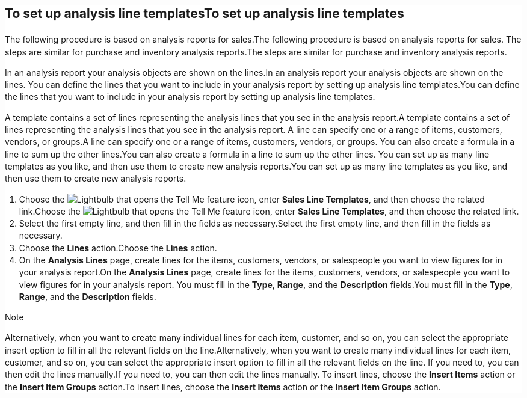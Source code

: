 ## <a name="to-set-up-analysis-line-templates"></a><span data-ttu-id="4509f-160">To set up analysis line templates</span><span class="sxs-lookup"><span data-stu-id="4509f-160">To set up analysis line templates</span></span>  
<span data-ttu-id="4509f-161">The following procedure is based on analysis reports for sales.</span><span class="sxs-lookup"><span data-stu-id="4509f-161">The following procedure is based on analysis reports for sales.</span></span> <span data-ttu-id="4509f-162">The steps are similar for purchase and inventory analysis reports.</span><span class="sxs-lookup"><span data-stu-id="4509f-162">The steps are similar for purchase and inventory analysis reports.</span></span>

<span data-ttu-id="4509f-163">In an analysis report your analysis objects are shown on the lines.</span><span class="sxs-lookup"><span data-stu-id="4509f-163">In an analysis report your analysis objects are shown on the lines.</span></span> <span data-ttu-id="4509f-164">You can define the lines that you want to include in your analysis report by setting up analysis line templates.</span><span class="sxs-lookup"><span data-stu-id="4509f-164">You can define the lines that you want to include in your analysis report by setting up analysis line templates.</span></span>  

<span data-ttu-id="4509f-165">A template contains a set of lines representing the analysis lines that you see in the analysis report.</span><span class="sxs-lookup"><span data-stu-id="4509f-165">A template contains a set of lines representing the analysis lines that you see in the analysis report.</span></span> <span data-ttu-id="4509f-166">A line can specify one or a range of items, customers, vendors, or groups.</span><span class="sxs-lookup"><span data-stu-id="4509f-166">A line can specify one or a range of items, customers, vendors, or groups.</span></span> <span data-ttu-id="4509f-167">You can also create a formula in a line to sum up the other lines.</span><span class="sxs-lookup"><span data-stu-id="4509f-167">You can also create a formula in a line to sum up the other lines.</span></span> <span data-ttu-id="4509f-168">You can set up as many line templates as you like, and then use them to create new analysis reports.</span><span class="sxs-lookup"><span data-stu-id="4509f-168">You can set up as many line templates as you like, and then use them to create new analysis reports.</span></span>    

1. <span data-ttu-id="4509f-169">Choose the ![Lightbulb that opens the Tell Me feature](media/ui-search/search_small.png "Tell me what you want to do") icon, enter **Sales Line Templates**, and then choose the related link.</span><span class="sxs-lookup"><span data-stu-id="4509f-169">Choose the ![Lightbulb that opens the Tell Me feature](media/ui-search/search_small.png "Tell me what you want to do") icon, enter **Sales Line Templates**, and then choose the related link.</span></span>  
2. <span data-ttu-id="4509f-170">Select the first empty line, and then fill in the fields as necessary.</span><span class="sxs-lookup"><span data-stu-id="4509f-170">Select the first empty line, and then fill in the fields as necessary.</span></span>
3. <span data-ttu-id="4509f-171">Choose the **Lines** action.</span><span class="sxs-lookup"><span data-stu-id="4509f-171">Choose the **Lines** action.</span></span>  
4. <span data-ttu-id="4509f-172">On the **Analysis Lines** page, create lines for the items, customers, vendors, or salespeople you want to view figures for in your analysis report.</span><span class="sxs-lookup"><span data-stu-id="4509f-172">On the **Analysis Lines** page, create lines for the items, customers, vendors, or salespeople you want to view figures for in your analysis report.</span></span> <span data-ttu-id="4509f-173">You must fill in the **Type**, **Range**, and the **Description** fields.</span><span class="sxs-lookup"><span data-stu-id="4509f-173">You must fill in the **Type**, **Range**, and the **Description** fields.</span></span>  

> [!NOTE]  
>   <span data-ttu-id="4509f-174">Alternatively, when you want to create many individual lines for each item, customer, and so on, you can select the appropriate insert option to fill in all the relevant fields on the line.</span><span class="sxs-lookup"><span data-stu-id="4509f-174">Alternatively, when you want to create many individual lines for each item, customer, and so on, you can select the appropriate insert option to fill in all the relevant fields on the line.</span></span> <span data-ttu-id="4509f-175">If you need to, you can then edit the lines manually.</span><span class="sxs-lookup"><span data-stu-id="4509f-175">If you need to, you can then edit the lines manually.</span></span> <span data-ttu-id="4509f-176">To insert lines, choose the **Insert Items** action or the **Insert Item Groups** action.</span><span class="sxs-lookup"><span data-stu-id="4509f-176">To insert lines, choose the **Insert Items** action or the **Insert Item Groups** action.</span></span>  
